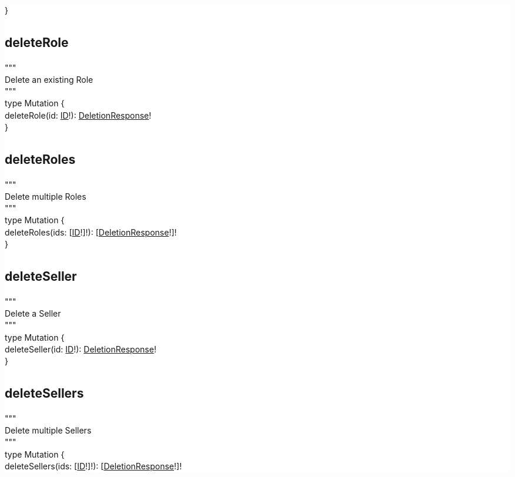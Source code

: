 
<div class="graphql-code-line top-level">&#125;</div>
</div>

## deleteRole
<div class="graphql-code-block">
<div class="graphql-code-line top-level comment">"""</div>
<div class="graphql-code-line top-level comment">Delete an existing Role</div>
<div class="graphql-code-line top-level comment">"""</div>
<div class="graphql-code-line top-level">type <span class="graphql-code-identifier">Mutation</span> &#123;</div>
<div class="graphql-code-line ">deleteRole(id: <a href="/reference/graphql-api/admin/object-types#id">ID</a>!): <a href="/reference/graphql-api/admin/object-types#deletionresponse">DeletionResponse</a>!</div>


<div class="graphql-code-line top-level">&#125;</div>
</div>

## deleteRoles
<div class="graphql-code-block">
<div class="graphql-code-line top-level comment">"""</div>
<div class="graphql-code-line top-level comment">Delete multiple Roles</div>
<div class="graphql-code-line top-level comment">"""</div>
<div class="graphql-code-line top-level">type <span class="graphql-code-identifier">Mutation</span> &#123;</div>
<div class="graphql-code-line ">deleteRoles(ids: [<a href="/reference/graphql-api/admin/object-types#id">ID</a>!]!): [<a href="/reference/graphql-api/admin/object-types#deletionresponse">DeletionResponse</a>!]!</div>


<div class="graphql-code-line top-level">&#125;</div>
</div>

## deleteSeller
<div class="graphql-code-block">
<div class="graphql-code-line top-level comment">"""</div>
<div class="graphql-code-line top-level comment">Delete a Seller</div>
<div class="graphql-code-line top-level comment">"""</div>
<div class="graphql-code-line top-level">type <span class="graphql-code-identifier">Mutation</span> &#123;</div>
<div class="graphql-code-line ">deleteSeller(id: <a href="/reference/graphql-api/admin/object-types#id">ID</a>!): <a href="/reference/graphql-api/admin/object-types#deletionresponse">DeletionResponse</a>!</div>


<div class="graphql-code-line top-level">&#125;</div>
</div>

## deleteSellers
<div class="graphql-code-block">
<div class="graphql-code-line top-level comment">"""</div>
<div class="graphql-code-line top-level comment">Delete multiple Sellers</div>
<div class="graphql-code-line top-level comment">"""</div>
<div class="graphql-code-line top-level">type <span class="graphql-code-identifier">Mutation</span> &#123;</div>
<div class="graphql-code-line ">deleteSellers(ids: [<a href="/reference/graphql-api/admin/object-types#id">ID</a>!]!): [<a href="/reference/graphql-api/admin/object-types#deletionresponse">DeletionResponse</a>!]!</div>
